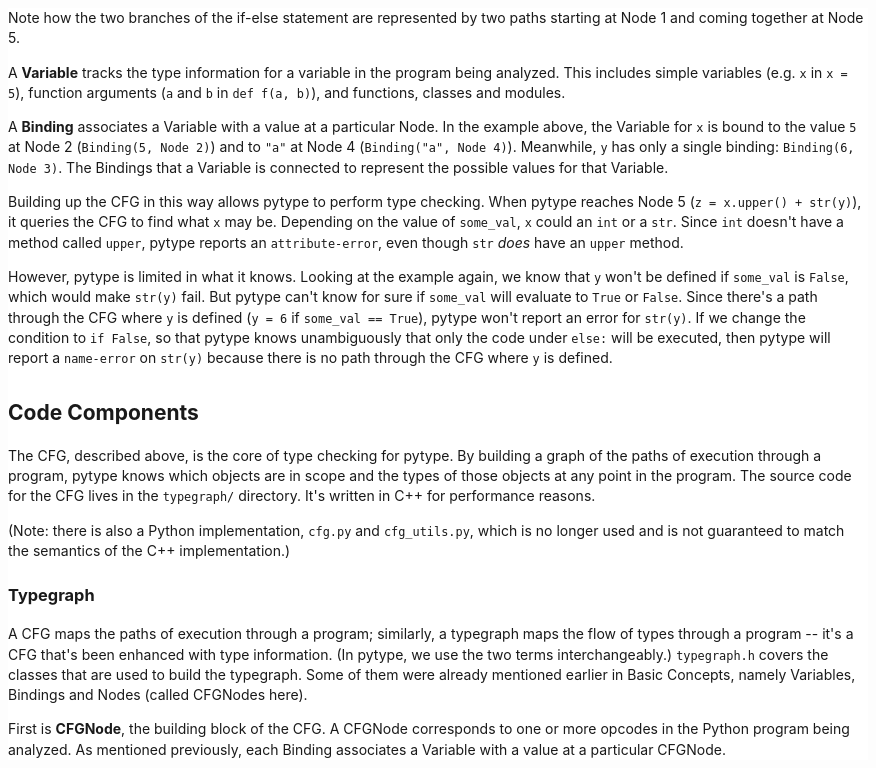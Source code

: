 Note how the two branches of the if-else statement are represented by two paths
starting at Node 1 and coming together at Node 5.

A **Variable** tracks the type information for a variable in the program being
analyzed. This includes simple variables (e.g. `x` in `x = 5`), function
arguments (`a` and `b` in `def f(a, b)`), and functions, classes and modules.

A **Binding** associates a Variable with a value at a particular Node. In the
example above, the Variable for `x` is bound to the value `5` at Node 2
(`Binding(5, Node 2)`) and to `"a"` at Node 4 (`Binding("a", Node 4)`).
Meanwhile, `y` has only a single binding: `Binding(6, Node 3)`. The Bindings
that a Variable is connected to represent the possible values for that Variable.

Building up the CFG in this way allows pytype to perform type checking. When
pytype reaches Node 5 (`z = x.upper() + str(y)`), it queries the CFG to find
what `x` may be. Depending on the value of `some_val`, `x` could an `int` or a
`str`. Since `int` doesn't have a method called `upper`, pytype reports an
`attribute-error`, even though `str` _does_ have an `upper` method.

However, pytype is limited in what it knows. Looking at the example again, we
know that `y` won't be defined if `some_val` is `False`, which would make
`str(y)` fail. But pytype can't know for sure if `some_val` will evaluate to
`True` or `False`. Since there's a path through the CFG where `y` is defined
(`y = 6` if `some_val == True`), pytype won't report an error for `str(y)`. If
we change the condition to `if False`, so that pytype knows unambiguously that
only the code under `else:` will be executed, then pytype will report a
`name-error` on `str(y)` because there is no path through the CFG where `y` is
defined.

[wiki-cfg]: https://en.wikipedia.org/wiki/Control-flow_graph

## Code Components

The CFG, described above, is the core of type checking for pytype. By building a
graph of the paths of execution through a program, pytype knows which objects
are in scope and the types of those objects at any point in the program. The
source code for the CFG lives in the `typegraph/` directory. It's written in C++
for performance reasons.

(Note: there is also a Python implementation, `cfg.py` and `cfg_utils.py`, which
is no longer used and is not guaranteed to match the semantics of the C++
implementation.)

### Typegraph

A CFG maps the paths of execution through a program; similarly, a typegraph maps
the flow of types through a program -- it's a CFG that's been enhanced with type
information. (In pytype, we use the two terms interchangeably.) `typegraph.h`
covers the classes that are used to build the typegraph. Some of them were
already mentioned earlier in Basic Concepts, namely Variables, Bindings and
Nodes (called CFGNodes here).

First is **CFGNode**, the building block of the CFG. A CFGNode corresponds to
one or more opcodes in the Python program being analyzed. As mentioned
previously, each Binding associates a Variable with a value at a particular
CFGNode.


[shared-ptr-doc]: https://en.cppreference.com/w/cpp/memory/shared_ptr
[find_or_add_binding]: https://github.com/google/pytype/blob/main/pytype/typegraph/typegraph.cc#L238
[get_views]: https://github.com/google/pytype/blob/main/pytype/abstract_utils.py#L124